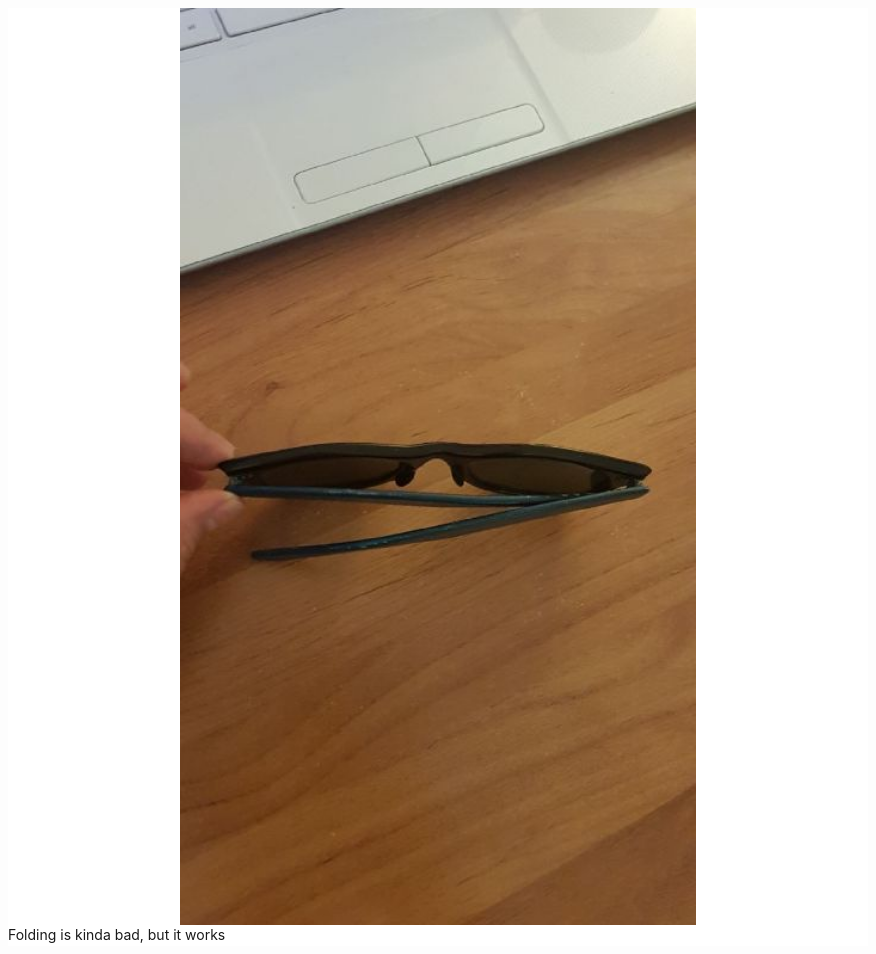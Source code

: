 <img src="..\assets\images\sunglasses\final2.jpg" style="display:block;float:none;margin-left:auto;margin-right:auto;width:60%">
<subtitle>Folding is kinda bad, but it works</subtitle>